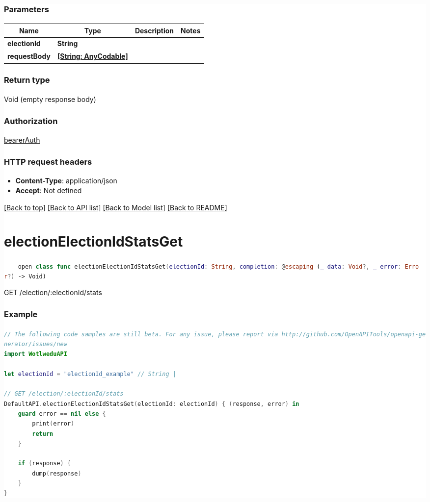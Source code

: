 ### Parameters

Name | Type | Description  | Notes
------------- | ------------- | ------------- | -------------
 **electionId** | **String** |  | 
 **requestBody** | [**[String: AnyCodable]**](AnyCodable.md) |  | 

### Return type

Void (empty response body)

### Authorization

[bearerAuth](../README.md#bearerAuth)

### HTTP request headers

 - **Content-Type**: application/json
 - **Accept**: Not defined

[[Back to top]](#) [[Back to API list]](../README.md#documentation-for-api-endpoints) [[Back to Model list]](../README.md#documentation-for-models) [[Back to README]](../README.md)

# **electionElectionIdStatsGet**
```swift
    open class func electionElectionIdStatsGet(electionId: String, completion: @escaping (_ data: Void?, _ error: Error?) -> Void)
```

GET /election/:electionId/stats

### Example
```swift
// The following code samples are still beta. For any issue, please report via http://github.com/OpenAPITools/openapi-generator/issues/new
import WotlweduAPI

let electionId = "electionId_example" // String | 

// GET /election/:electionId/stats
DefaultAPI.electionElectionIdStatsGet(electionId: electionId) { (response, error) in
    guard error == nil else {
        print(error)
        return
    }

    if (response) {
        dump(response)
    }
}
```
